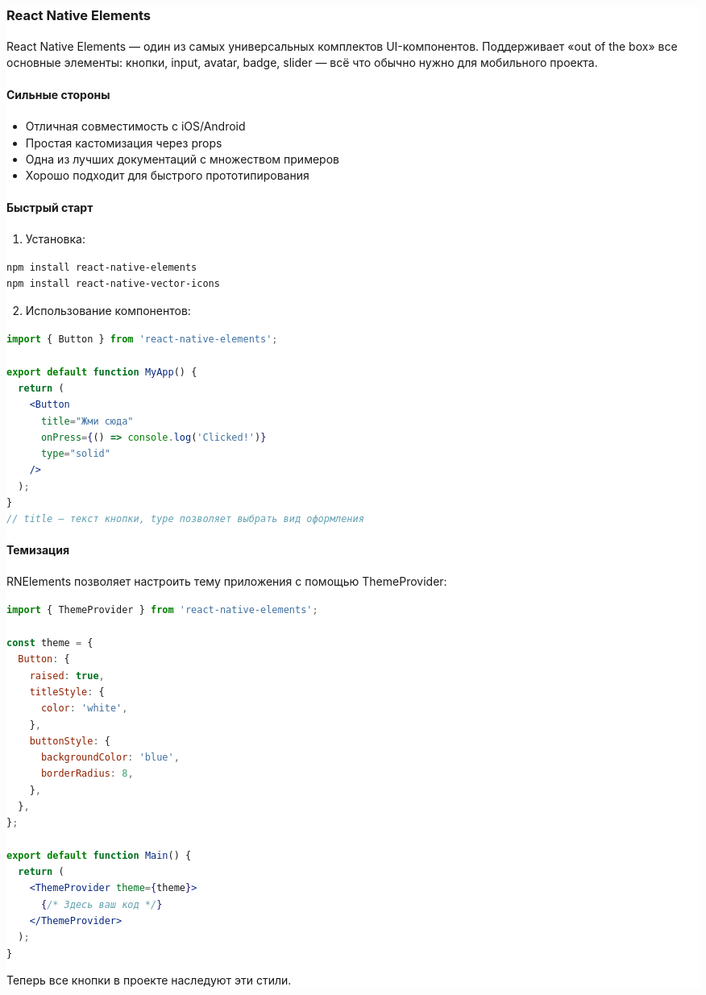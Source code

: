 ### React Native Elements

React Native Elements — один из самых универсальных комплектов UI-компонентов. Поддерживает «out of the box» все основные элементы: кнопки, input, avatar, badge, slider — всё что обычно нужно для мобильного проекта.

#### Сильные стороны

- Отличная совместимость с iOS/Android
- Простая кастомизация через props
- Одна из лучших документаций с множеством примеров
- Хорошо подходит для быстрого прототипирования

#### Быстрый старт

1. Установка:

```
npm install react-native-elements
npm install react-native-vector-icons
```

2. Использование компонентов:

```jsx
import { Button } from 'react-native-elements';

export default function MyApp() {
  return (
    <Button
      title="Жми сюда"
      onPress={() => console.log('Clicked!')}
      type="solid"
    />
  );
}
// title — текст кнопки, type позволяет выбрать вид оформления
```

#### Темизация

RNElements позволяет настроить тему приложения с помощью ThemeProvider:

```jsx
import { ThemeProvider } from 'react-native-elements';

const theme = {
  Button: {
    raised: true,
    titleStyle: {
      color: 'white',
    },
    buttonStyle: {
      backgroundColor: 'blue',
      borderRadius: 8,
    },
  },
};

export default function Main() {
  return (
    <ThemeProvider theme={theme}>
      {/* Здесь ваш код */}
    </ThemeProvider>
  );
}
```
Теперь все кнопки в проекте наследуют эти стили.